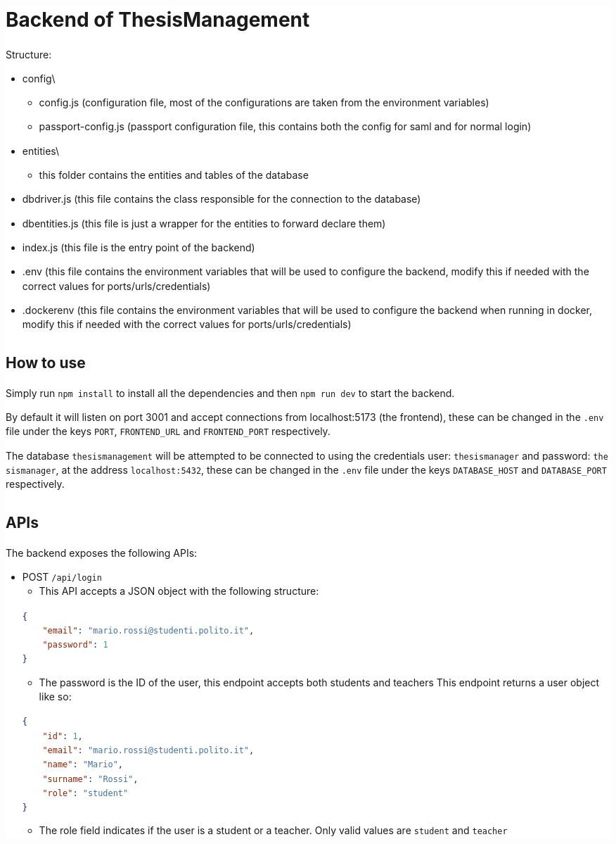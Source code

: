 # Backend of ThesisManagement

Structure:
- config\

    - config.js (configuration file, most of the configurations are taken from the environment variables)

    - passport-config.js (passport configuration file, this contains both the config for saml and for normal login)

- entities\

    - this folder contains the entities and tables of the database

- dbdriver.js (this file contains the class responsible for the connection to the database)

- dbentities.js (this file is just a wrapper for the entities to forward declare them)

- index.js (this file is the entry point of the backend)

- .env (this file contains the environment variables that will be used to configure the backend, modify this if needed with the correct values for ports/urls/credentials)
- .dockerenv (this file contains the environment variables that will be used to configure the backend when running in docker, modify this if needed with the correct values for ports/urls/credentials)

## How to use
Simply run `npm install` to install all the dependencies and then `npm run dev` to start the backend.

By default it will listen on port 3001 and accept connections from localhost:5173 (the frontend), these can be changed in the `.env` file under the keys `PORT`, `FRONTEND_URL` and `FRONTEND_PORT` respectively.

The database `thesismanagement` will be attempted to be connected to using the credentials user: `thesismanager` and password: `thesismanager`, at the address `localhost:5432`, these can be changed in the `.env` file under the keys `DATABASE_HOST` and `DATABASE_PORT` respectively.

## APIs
The backend exposes the following APIs:

- POST `/api/login`
    - This API accepts a JSON object with the following structure:
    ```json
    {
        "email": "mario.rossi@studenti.polito.it",
        "password": 1
    }
    ```
    - The password is the ID of the user, this endpoint accepts both students and teachers
    This endpoint returns a user object like so:
    ```json
    {
        "id": 1,
        "email": "mario.rossi@studenti.polito.it",
        "name": "Mario",
        "surname": "Rossi",
        "role": "student"
    }
    ```
    - The role field indicates if the user is a student or a teacher. Only valid values are `student` and `teacher` 
